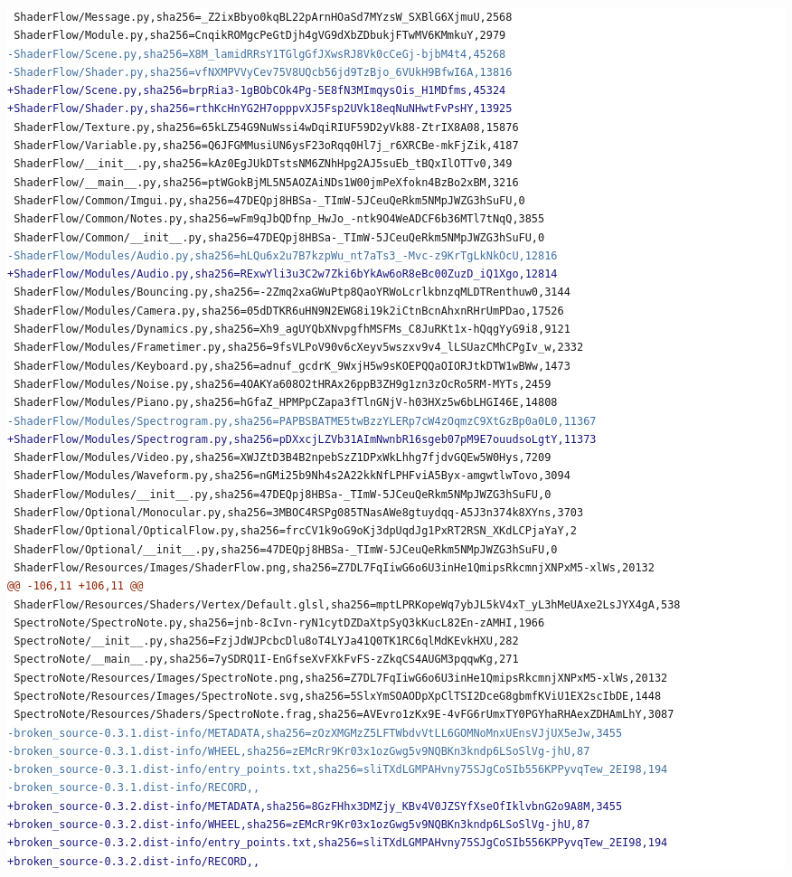 ```diff
 ShaderFlow/Message.py,sha256=_Z2ixBbyo0kqBL22pArnHOaSd7MYzsW_SXBlG6XjmuU,2568
 ShaderFlow/Module.py,sha256=CnqikROMgcPeGtDjh4gVG9dXbZDbukjFTwMV6KMmkuY,2979
-ShaderFlow/Scene.py,sha256=X8M_lamidRRsY1TGlgGfJXwsRJ8Vk0cCeGj-bjbM4t4,45268
-ShaderFlow/Shader.py,sha256=vfNXMPVVyCev75V8UQcb56jd9TzBjo_6VUkH9BfwI6A,13816
+ShaderFlow/Scene.py,sha256=brpRia3-1gBObCOk4Pg-5E8fN3MImqysOis_H1MDfms,45324
+ShaderFlow/Shader.py,sha256=rthKcHnYG2H7opppvXJ5Fsp2UVk18eqNuNHwtFvPsHY,13925
 ShaderFlow/Texture.py,sha256=65kLZ54G9NuWssi4wDqiRIUF59D2yVk88-ZtrIX8A08,15876
 ShaderFlow/Variable.py,sha256=Q6JFGMMusiUN6ysF23oRqq0Hl7j_r6XRCBe-mkFjZik,4187
 ShaderFlow/__init__.py,sha256=kAz0EgJUkDTstsNM6ZNhHpg2AJ5suEb_tBQxIlOTTv0,349
 ShaderFlow/__main__.py,sha256=ptWGokBjML5N5AOZAiNDs1W00jmPeXfokn4BzBo2xBM,3216
 ShaderFlow/Common/Imgui.py,sha256=47DEQpj8HBSa-_TImW-5JCeuQeRkm5NMpJWZG3hSuFU,0
 ShaderFlow/Common/Notes.py,sha256=wFm9qJbQDfnp_HwJo_-ntk9O4WeADCF6b36MTl7tNqQ,3855
 ShaderFlow/Common/__init__.py,sha256=47DEQpj8HBSa-_TImW-5JCeuQeRkm5NMpJWZG3hSuFU,0
-ShaderFlow/Modules/Audio.py,sha256=hLQu6x2u7B7kzpWu_nt7aTs3_-Mvc-z9KrTgLkNkOcU,12816
+ShaderFlow/Modules/Audio.py,sha256=RExwYli3u3C2w7Zki6bYkAw6oR8eBc00ZuzD_iQ1Xgo,12814
 ShaderFlow/Modules/Bouncing.py,sha256=-2Zmq2xaGWuPtp8QaoYRWoLcrlkbnzqMLDTRenthuw0,3144
 ShaderFlow/Modules/Camera.py,sha256=05dDTKR6uHN9N2EWG8i19k2iCtnBcnAhxnRHrUmPDao,17526
 ShaderFlow/Modules/Dynamics.py,sha256=Xh9_agUYQbXNvpgfhMSFMs_C8JuRKt1x-hQqgYyG9i8,9121
 ShaderFlow/Modules/Frametimer.py,sha256=9fsVLPoV90v6cXeyv5wszxv9v4_lLSUazCMhCPgIv_w,2332
 ShaderFlow/Modules/Keyboard.py,sha256=adnuf_gcdrK_9WxjH5w9sKOEPQQaOIORJtkDTW1wBWw,1473
 ShaderFlow/Modules/Noise.py,sha256=4OAKYa608O2tHRAx26ppB3ZH9g1zn3zOcRo5RM-MYTs,2459
 ShaderFlow/Modules/Piano.py,sha256=hGfaZ_HPMPpCZapa3fTlnGNjV-h03HXz5w6bLHGI46E,14808
-ShaderFlow/Modules/Spectrogram.py,sha256=PAPBSBATME5twBzzYLERp7cW4zOqmzC9XtGzBp0a0L0,11367
+ShaderFlow/Modules/Spectrogram.py,sha256=pDXxcjLZVb31AImNwnbR16sgeb07pM9E7ouudsoLgtY,11373
 ShaderFlow/Modules/Video.py,sha256=XWJZtD3B4B2npebSzZ1DPxWkLhhg7fjdvGQEw5W0Hys,7209
 ShaderFlow/Modules/Waveform.py,sha256=nGMi25b9Nh4s2A22kkNfLPHFviA5Byx-amgwtlwTovo,3094
 ShaderFlow/Modules/__init__.py,sha256=47DEQpj8HBSa-_TImW-5JCeuQeRkm5NMpJWZG3hSuFU,0
 ShaderFlow/Optional/Monocular.py,sha256=3MBOC4RSPg085TNasAWe8gtuydqq-A5J3n374k8XYns,3703
 ShaderFlow/Optional/OpticalFlow.py,sha256=frcCV1k9oG9oKj3dpUqdJg1PxRT2RSN_XKdLCPjaYaY,2
 ShaderFlow/Optional/__init__.py,sha256=47DEQpj8HBSa-_TImW-5JCeuQeRkm5NMpJWZG3hSuFU,0
 ShaderFlow/Resources/Images/ShaderFlow.png,sha256=Z7DL7FqIiwG6o6U3inHe1QmipsRkcmnjXNPxM5-xlWs,20132
@@ -106,11 +106,11 @@
 ShaderFlow/Resources/Shaders/Vertex/Default.glsl,sha256=mptLPRKopeWq7ybJL5kV4xT_yL3hMeUAxe2LsJYX4gA,538
 SpectroNote/SpectroNote.py,sha256=jnb-8cIvn-ryN1cytDZDaXtpSyQ3kKucL82En-zAMHI,1966
 SpectroNote/__init__.py,sha256=FzjJdWJPcbcDlu8oT4LYJa41Q0TK1RC6qlMdKEvkHXU,282
 SpectroNote/__main__.py,sha256=7ySDRQ1I-EnGfseXvFXkFvFS-zZkqCS4AUGM3pqqwKg,271
 SpectroNote/Resources/Images/SpectroNote.png,sha256=Z7DL7FqIiwG6o6U3inHe1QmipsRkcmnjXNPxM5-xlWs,20132
 SpectroNote/Resources/Images/SpectroNote.svg,sha256=5SlxYmSOAODpXpClTSI2DceG8gbmfKViU1EX2scIbDE,1448
 SpectroNote/Resources/Shaders/SpectroNote.frag,sha256=AVEvro1zKx9E-4vFG6rUmxTY0PGYhaRHAexZDHAmLhY,3087
-broken_source-0.3.1.dist-info/METADATA,sha256=zOzXMGMzZ5LFTWbdvVtLL6GOMNoMnxUEnsVJjUX5eJw,3455
-broken_source-0.3.1.dist-info/WHEEL,sha256=zEMcRr9Kr03x1ozGwg5v9NQBKn3kndp6LSoSlVg-jhU,87
-broken_source-0.3.1.dist-info/entry_points.txt,sha256=sliTXdLGMPAHvny75SJgCoSIb556KPPyvqTew_2EI98,194
-broken_source-0.3.1.dist-info/RECORD,,
+broken_source-0.3.2.dist-info/METADATA,sha256=8GzFHhx3DMZjy_KBv4V0JZSYfXseOfIklvbnG2o9A8M,3455
+broken_source-0.3.2.dist-info/WHEEL,sha256=zEMcRr9Kr03x1ozGwg5v9NQBKn3kndp6LSoSlVg-jhU,87
+broken_source-0.3.2.dist-info/entry_points.txt,sha256=sliTXdLGMPAHvny75SJgCoSIb556KPPyvqTew_2EI98,194
+broken_source-0.3.2.dist-info/RECORD,,
```

